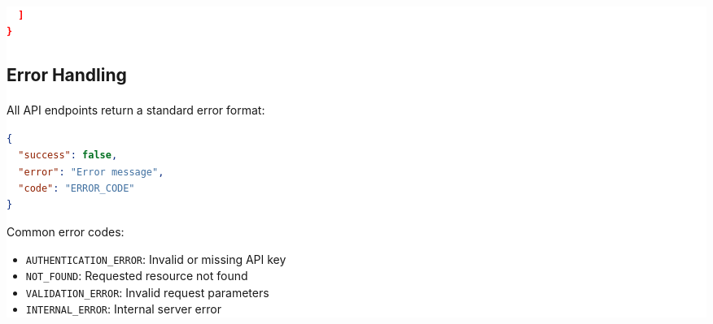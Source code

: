 ```json
  ]
}
```

## Error Handling

All API endpoints return a standard error format:

```json
{
  "success": false,
  "error": "Error message",
  "code": "ERROR_CODE"
}
```

Common error codes:
- `AUTHENTICATION_ERROR`: Invalid or missing API key
- `NOT_FOUND`: Requested resource not found
- `VALIDATION_ERROR`: Invalid request parameters
- `INTERNAL_ERROR`: Internal server error
